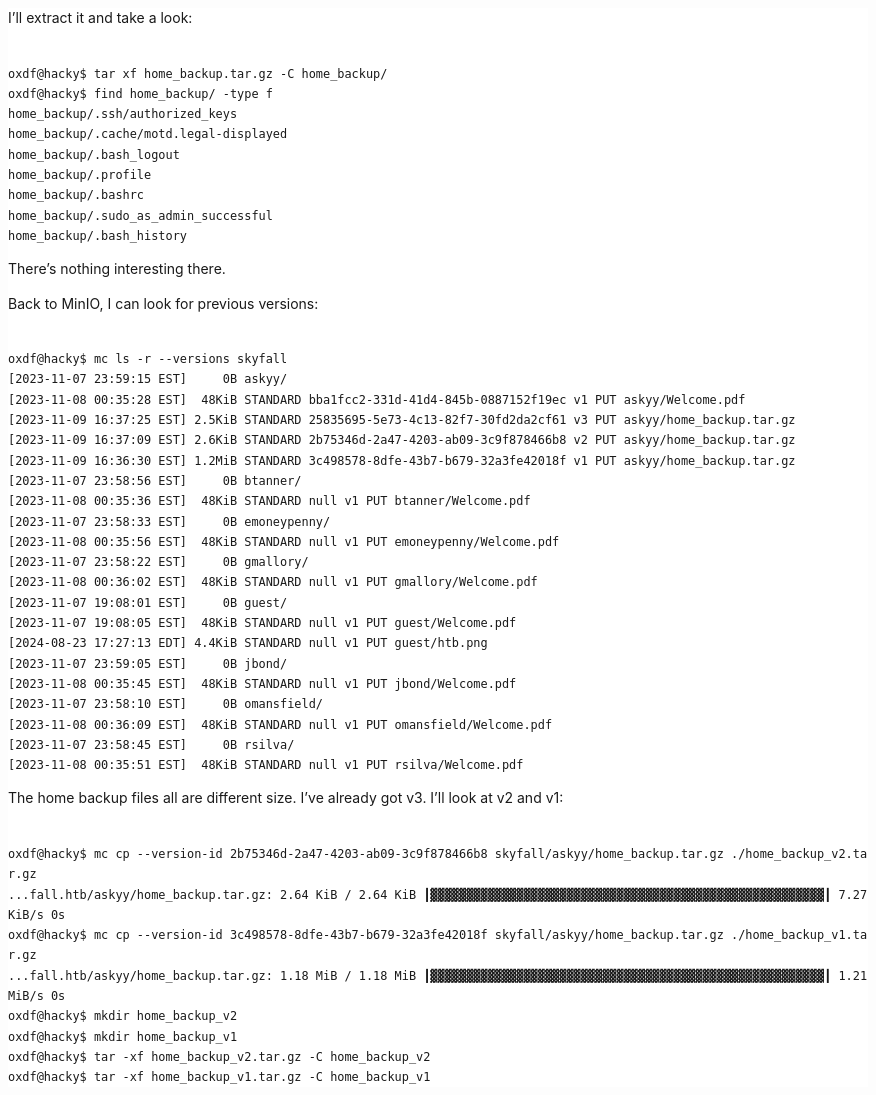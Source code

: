 I’ll extract it and take a look:

```

oxdf@hacky$ tar xf home_backup.tar.gz -C home_backup/
oxdf@hacky$ find home_backup/ -type f
home_backup/.ssh/authorized_keys
home_backup/.cache/motd.legal-displayed
home_backup/.bash_logout
home_backup/.profile
home_backup/.bashrc
home_backup/.sudo_as_admin_successful
home_backup/.bash_history

```

There’s nothing interesting there.

Back to MinIO, I can look for previous versions:

```

oxdf@hacky$ mc ls -r --versions skyfall 
[2023-11-07 23:59:15 EST]     0B askyy/
[2023-11-08 00:35:28 EST]  48KiB STANDARD bba1fcc2-331d-41d4-845b-0887152f19ec v1 PUT askyy/Welcome.pdf
[2023-11-09 16:37:25 EST] 2.5KiB STANDARD 25835695-5e73-4c13-82f7-30fd2da2cf61 v3 PUT askyy/home_backup.tar.gz
[2023-11-09 16:37:09 EST] 2.6KiB STANDARD 2b75346d-2a47-4203-ab09-3c9f878466b8 v2 PUT askyy/home_backup.tar.gz
[2023-11-09 16:36:30 EST] 1.2MiB STANDARD 3c498578-8dfe-43b7-b679-32a3fe42018f v1 PUT askyy/home_backup.tar.gz
[2023-11-07 23:58:56 EST]     0B btanner/
[2023-11-08 00:35:36 EST]  48KiB STANDARD null v1 PUT btanner/Welcome.pdf
[2023-11-07 23:58:33 EST]     0B emoneypenny/
[2023-11-08 00:35:56 EST]  48KiB STANDARD null v1 PUT emoneypenny/Welcome.pdf
[2023-11-07 23:58:22 EST]     0B gmallory/
[2023-11-08 00:36:02 EST]  48KiB STANDARD null v1 PUT gmallory/Welcome.pdf
[2023-11-07 19:08:01 EST]     0B guest/
[2023-11-07 19:08:05 EST]  48KiB STANDARD null v1 PUT guest/Welcome.pdf
[2024-08-23 17:27:13 EDT] 4.4KiB STANDARD null v1 PUT guest/htb.png
[2023-11-07 23:59:05 EST]     0B jbond/
[2023-11-08 00:35:45 EST]  48KiB STANDARD null v1 PUT jbond/Welcome.pdf
[2023-11-07 23:58:10 EST]     0B omansfield/
[2023-11-08 00:36:09 EST]  48KiB STANDARD null v1 PUT omansfield/Welcome.pdf
[2023-11-07 23:58:45 EST]     0B rsilva/
[2023-11-08 00:35:51 EST]  48KiB STANDARD null v1 PUT rsilva/Welcome.pdf

```

The home backup files all are different size. I’ve already got v3. I’ll look at v2 and v1:

```

oxdf@hacky$ mc cp --version-id 2b75346d-2a47-4203-ab09-3c9f878466b8 skyfall/askyy/home_backup.tar.gz ./home_backup_v2.tar.gz
...fall.htb/askyy/home_backup.tar.gz: 2.64 KiB / 2.64 KiB ┃▓▓▓▓▓▓▓▓▓▓▓▓▓▓▓▓▓▓▓▓▓▓▓▓▓▓▓▓▓▓▓▓▓▓▓▓▓▓▓▓▓▓▓▓▓▓▓▓▓▓▓▓▓▓▓┃ 7.27 KiB/s 0s
oxdf@hacky$ mc cp --version-id 3c498578-8dfe-43b7-b679-32a3fe42018f skyfall/askyy/home_backup.tar.gz ./home_backup_v1.tar.gz
...fall.htb/askyy/home_backup.tar.gz: 1.18 MiB / 1.18 MiB ┃▓▓▓▓▓▓▓▓▓▓▓▓▓▓▓▓▓▓▓▓▓▓▓▓▓▓▓▓▓▓▓▓▓▓▓▓▓▓▓▓▓▓▓▓▓▓▓▓▓▓▓▓▓▓▓┃ 1.21 MiB/s 0s
oxdf@hacky$ mkdir home_backup_v2
oxdf@hacky$ mkdir home_backup_v1
oxdf@hacky$ tar -xf home_backup_v2.tar.gz -C home_backup_v2
oxdf@hacky$ tar -xf home_backup_v1.tar.gz -C home_backup_v1

```